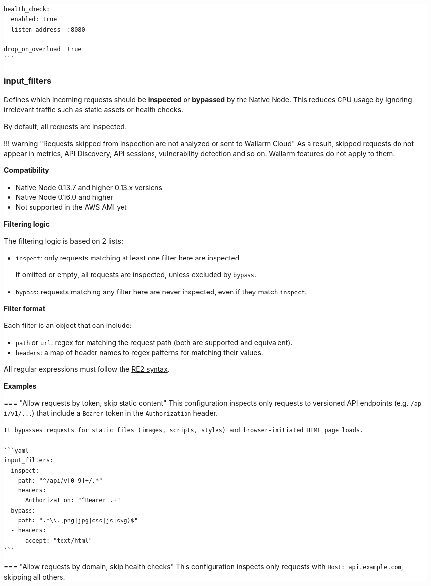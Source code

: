     health_check:
      enabled: true
      listen_address: :8080
    
    drop_on_overload: true
    ```

### input_filters

Defines which incoming requests should be **inspected** or **bypassed** by the Native Node. This reduces CPU usage by ignoring irrelevant traffic such as static assets or health checks.

By default, all requests are inspected.

!!! warning "Requests skipped from inspection are not analyzed or sent to Wallarm Cloud"
    As a result, skipped requests do not appear in metrics, API Discovery, API sessions, vulnerability detection and so on. Wallarm features do not apply to them.

**Compatibility**

* Native Node 0.13.7 and higher 0.13.x versions
* Native Node 0.16.0 and higher
* Not supported in the AWS AMI yet

**Filtering logic**

The filtering logic is based on 2 lists:

* `inspect`: only requests matching at least one filter here are inspected.

    If omitted or empty, all requests are inspected, unless excluded by `bypass`.
* `bypass`: requests matching any filter here are never inspected, even if they match `inspect`.

**Filter format**

Each filter is an object that can include:

* `path` or `url`: regex for matching the request path (both are supported and equivalent).
* `headers`: a map of header names to regex patterns for matching their values.

All regular expressions must follow the [RE2 syntax](https://github.com/google/re2/wiki/Syntax).

**Examples**

=== "Allow requests by token, skip static content"
    This configuration inspects only requests to versioned API endpoints (e.g. `/api/v1/...`) that include a `Bearer` token in the `Authorization` header.
    
    It bypasses requests for static files (images, scripts, styles) and browser-initiated HTML page loads.

    ```yaml
    input_filters:
      inspect:
      - path: "^/api/v[0-9]+/.*"
        headers:
          Authorization: "^Bearer .+"
      bypass:
      - path: ".*\\.(png|jpg|css|js|svg)$"
      - headers:
          accept: "text/html"
    ```
=== "Allow requests by domain, skip health checks"
    This configuration inspects only requests with `Host: api.example.com`, skipping all others.
    